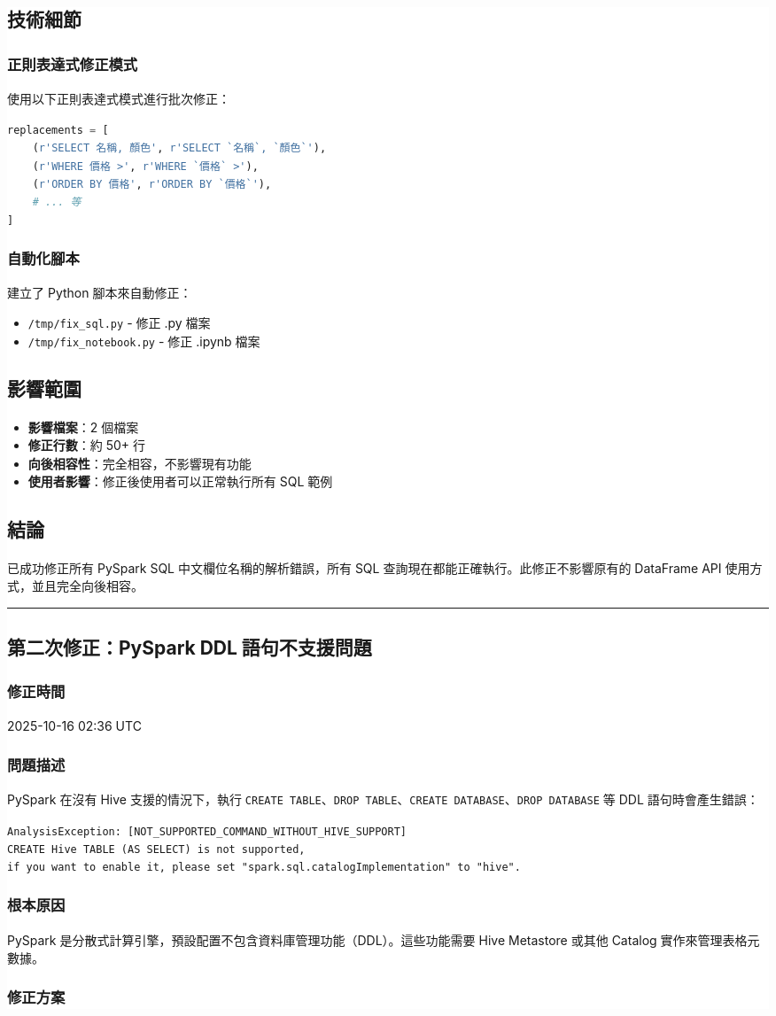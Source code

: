 ## 技術細節

### 正則表達式修正模式
使用以下正則表達式模式進行批次修正：
```python
replacements = [
    (r'SELECT 名稱, 顏色', r'SELECT `名稱`, `顏色`'),
    (r'WHERE 價格 >', r'WHERE `價格` >'),
    (r'ORDER BY 價格', r'ORDER BY `價格`'),
    # ... 等
]
```

### 自動化腳本
建立了 Python 腳本來自動修正：
- `/tmp/fix_sql.py` - 修正 .py 檔案
- `/tmp/fix_notebook.py` - 修正 .ipynb 檔案

## 影響範圍
- **影響檔案**：2 個檔案
- **修正行數**：約 50+ 行
- **向後相容性**：完全相容，不影響現有功能
- **使用者影響**：修正後使用者可以正常執行所有 SQL 範例

## 結論
已成功修正所有 PySpark SQL 中文欄位名稱的解析錯誤，所有 SQL 查詢現在都能正確執行。此修正不影響原有的 DataFrame API 使用方式，並且完全向後相容。

---

## 第二次修正：PySpark DDL 語句不支援問題

### 修正時間
2025-10-16 02:36 UTC

### 問題描述
PySpark 在沒有 Hive 支援的情況下，執行 `CREATE TABLE`、`DROP TABLE`、`CREATE DATABASE`、`DROP DATABASE` 等 DDL 語句時會產生錯誤：

```
AnalysisException: [NOT_SUPPORTED_COMMAND_WITHOUT_HIVE_SUPPORT] 
CREATE Hive TABLE (AS SELECT) is not supported, 
if you want to enable it, please set "spark.sql.catalogImplementation" to "hive".
```

### 根本原因
PySpark 是分散式計算引擎，預設配置不包含資料庫管理功能（DDL）。這些功能需要 Hive Metastore 或其他 Catalog 實作來管理表格元數據。

### 修正方案
